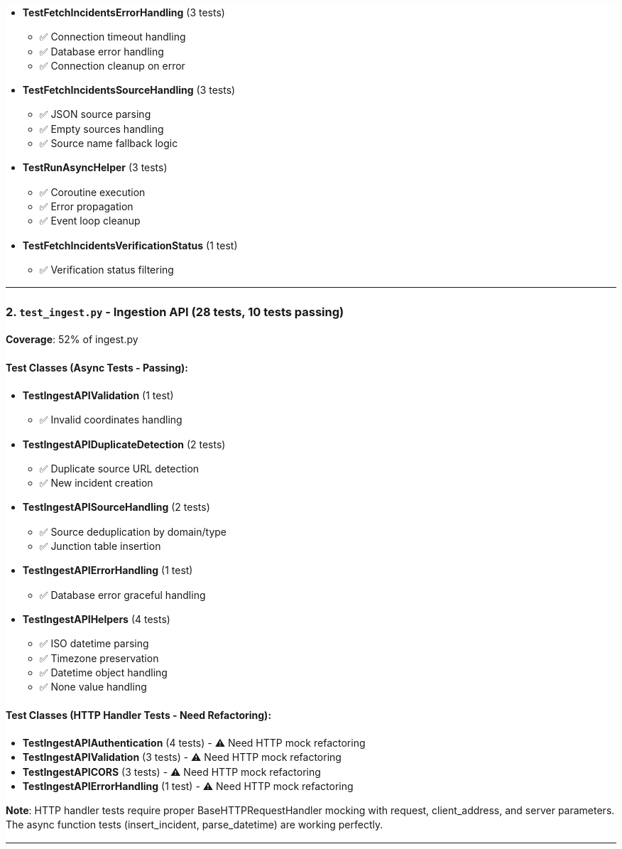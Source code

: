 - **TestFetchIncidentsErrorHandling** (3 tests)
  - ✅ Connection timeout handling
  - ✅ Database error handling
  - ✅ Connection cleanup on error

- **TestFetchIncidentsSourceHandling** (3 tests)
  - ✅ JSON source parsing
  - ✅ Empty sources handling
  - ✅ Source name fallback logic

- **TestRunAsyncHelper** (3 tests)
  - ✅ Coroutine execution
  - ✅ Error propagation
  - ✅ Event loop cleanup

- **TestFetchIncidentsVerificationStatus** (1 test)
  - ✅ Verification status filtering

---

### 2. `test_ingest.py` - Ingestion API (28 tests, 10 tests passing)

**Coverage**: 52% of ingest.py

#### Test Classes (Async Tests - Passing):
- **TestIngestAPIValidation** (1 test)
  - ✅ Invalid coordinates handling

- **TestIngestAPIDuplicateDetection** (2 tests)
  - ✅ Duplicate source URL detection
  - ✅ New incident creation

- **TestIngestAPISourceHandling** (2 tests)
  - ✅ Source deduplication by domain/type
  - ✅ Junction table insertion

- **TestIngestAPIErrorHandling** (1 test)
  - ✅ Database error graceful handling

- **TestIngestAPIHelpers** (4 tests)
  - ✅ ISO datetime parsing
  - ✅ Timezone preservation
  - ✅ Datetime object handling
  - ✅ None value handling

#### Test Classes (HTTP Handler Tests - Need Refactoring):
- **TestIngestAPIAuthentication** (4 tests) - ⚠️ Need HTTP mock refactoring
- **TestIngestAPIValidation** (3 tests) - ⚠️ Need HTTP mock refactoring
- **TestIngestAPICORS** (3 tests) - ⚠️ Need HTTP mock refactoring
- **TestIngestAPIErrorHandling** (1 test) - ⚠️ Need HTTP mock refactoring

**Note**: HTTP handler tests require proper BaseHTTPRequestHandler mocking with request, client_address, and server parameters. The async function tests (insert_incident, parse_datetime) are working perfectly.

---